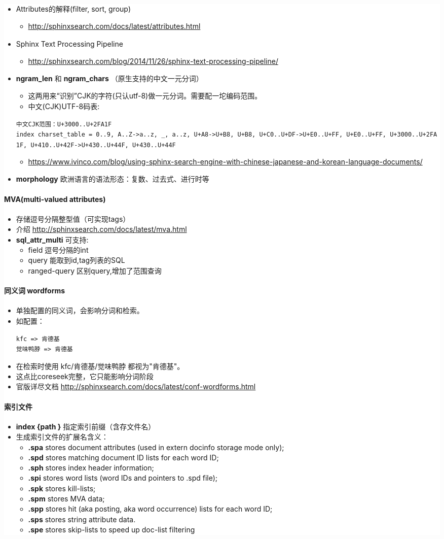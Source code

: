 - Attributes的解释(filter, sort, group)

    - http://sphinxsearch.com/docs/latest/attributes.html

- Sphinx Text Processing Pipeline

	- http://sphinxsearch.com/blog/2014/11/26/sphinx-text-processing-pipeline/

- **ngram_len** 和 **ngram_chars** （原生支持的中文一元分词）

    - 这两用来“识别”CJK的字符(只认utf-8)做一元分词。需要配一坨编码范围。
    - 中文(CJK)UTF-8码表:
    ```
    中文CJK范围：U+3000..U+2FA1F
    index charset_table = 0..9, A..Z->a..z, _, a..z, U+A8->U+B8, U+B8, U+C0..U+DF->U+E0..U+FF, U+E0..U+FF, U+3000..U+2FA1F, U+410..U+42F->U+430..U+44F, U+430..U+44F
    ```
    - https://www.ivinco.com/blog/using-sphinx-search-engine-with-chinese-japanese-and-korean-language-documents/

- **morphology** 欧洲语言的语法形态：复数、过去式、进行时等


#### MVA(multi-valued attributes) ####

- 存储逗号分隔整型值（可实现tags）
- 介绍 http://sphinxsearch.com/docs/latest/mva.html
- **sql_attr_multi** 可支持:
    - field 逗号分隔的int
    - query 能取到id,tag列表的SQL
    - ranged-query 区别query,增加了范围查询

#### 同义词 wordforms ###
- 单独配置的同义词，会影响分词和检索。
- 如配置：
	```
    kfc => 肯德基
	觉味鸭脖 => 肯德基
	```
- 在检索时使用 kfc/肯德基/觉味鸭脖 都视为"肯德基"。
- 这点比coreseek完整，它只能影响分词阶段
- 官版详尽文档 http://sphinxsearch.com/docs/latest/conf-wordforms.html

#### 索引文件 ####

- **index {path }** 指定索引前缀（含存文件名）
- 生成索引文件的扩展名含义：
	- **.spa** stores document attributes (used in extern docinfo storage mode only);
	- **.spd** stores matching document ID lists for each word ID;
	- **.sph** stores index header information;
	- **.spi** stores word lists (word IDs and pointers to .spd file);
	- **.spk** stores kill-lists;
	- **.spm** stores MVA data;
	- **.spp** stores hit (aka posting, aka word occurrence) lists for each word ID;
	- **.sps** stores string attribute data.
	- **.spe** stores skip-lists to speed up doc-list filtering
